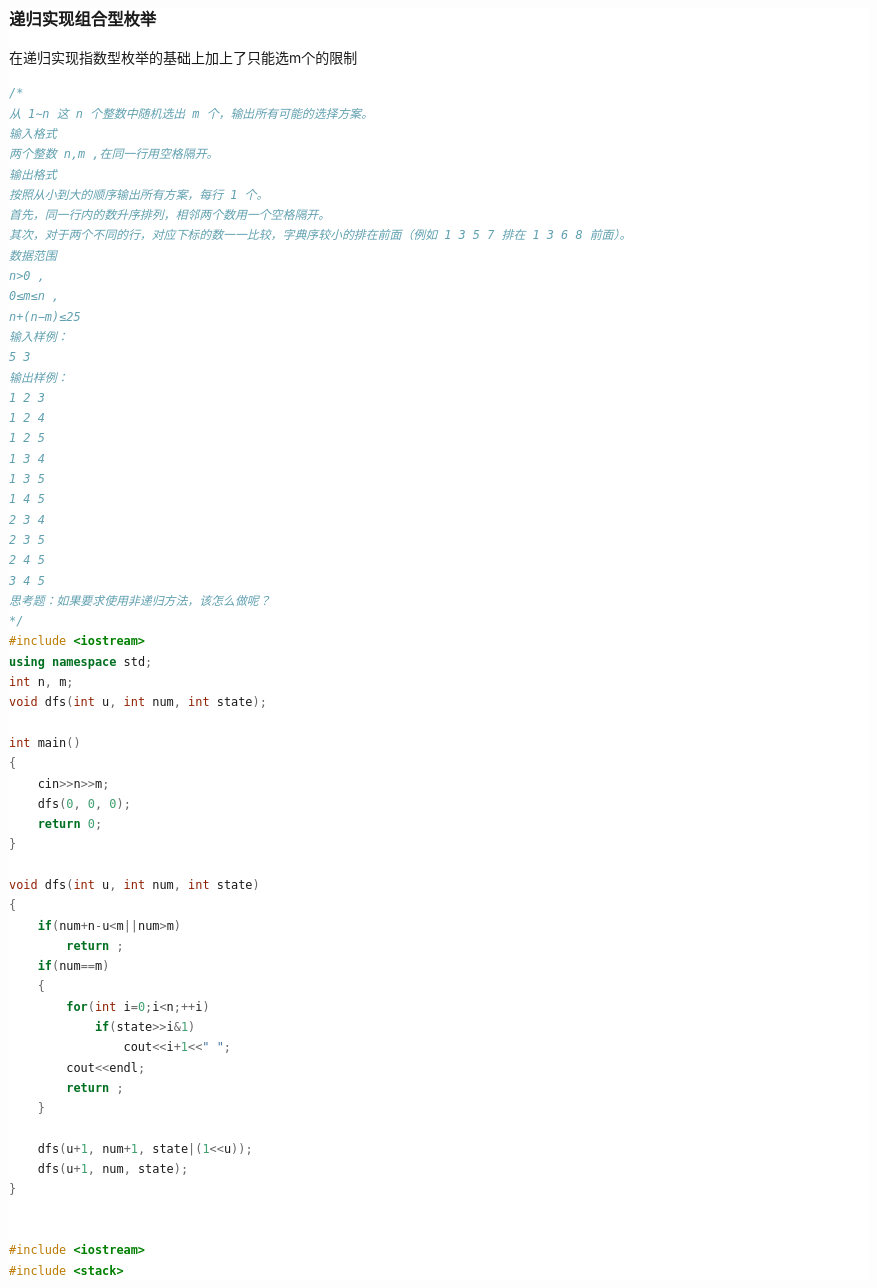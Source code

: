 ### 递归实现组合型枚举

在递归实现指数型枚举的基础上加上了只能选m个的限制

```c++
/*
从 1∼n 这 n 个整数中随机选出 m 个，输出所有可能的选择方案。
输入格式
两个整数 n,m ,在同一行用空格隔开。
输出格式
按照从小到大的顺序输出所有方案，每行 1 个。
首先，同一行内的数升序排列，相邻两个数用一个空格隔开。
其次，对于两个不同的行，对应下标的数一一比较，字典序较小的排在前面（例如 1 3 5 7 排在 1 3 6 8 前面）。
数据范围
n>0 ,
0≤m≤n ,
n+(n−m)≤25
输入样例：
5 3
输出样例：
1 2 3 
1 2 4 
1 2 5 
1 3 4 
1 3 5 
1 4 5 
2 3 4 
2 3 5 
2 4 5 
3 4 5 
思考题：如果要求使用非递归方法，该怎么做呢？
*/
#include <iostream>
using namespace std;
int n, m;
void dfs(int u, int num, int state);

int main()
{
    cin>>n>>m;
    dfs(0, 0, 0);
    return 0;
}

void dfs(int u, int num, int state)
{
    if(num+n-u<m||num>m)
        return ;
    if(num==m)
    {
        for(int i=0;i<n;++i)
            if(state>>i&1)
                cout<<i+1<<" ";
        cout<<endl;
        return ;
    }
    
    dfs(u+1, num+1, state|(1<<u));
    dfs(u+1, num, state);
}


#include <iostream>
#include <stack>
```